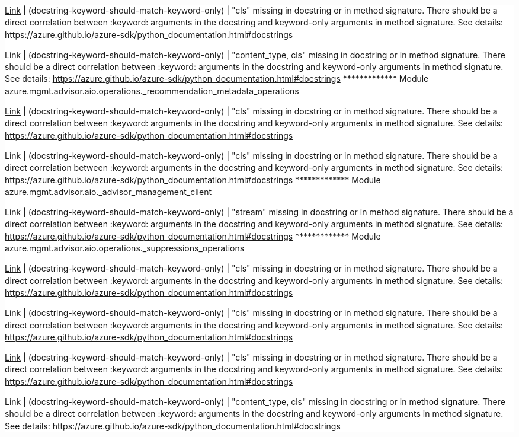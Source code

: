 [Link](https://github.com/Azure/azure-sdk-for-python/blob/main/sdk/advisor/azure-mgmt-advisor/azure/mgmt/advisor/aio/operations/_configurations_operations.py#L410) | (docstring-keyword-should-match-keyword-only) |  "cls" missing in docstring or in method signature. There should be a direct correlation between :keyword: arguments in the docstring and keyword-only arguments in method signature. See details: https://azure.github.io/azure-sdk/python_documentation.html#docstrings 

[Link](https://github.com/Azure/azure-sdk-for-python/blob/main/sdk/advisor/azure-mgmt-advisor/azure/mgmt/advisor/aio/operations/_configurations_operations.py#L440) | (docstring-keyword-should-match-keyword-only) |  "content_type, cls" missing in docstring or in method signature. There should be a direct correlation between :keyword: arguments in the docstring and keyword-only arguments in method signature. See details: https://azure.github.io/azure-sdk/python_documentation.html#docstrings 
************* Module azure.mgmt.advisor.aio.operations._recommendation_metadata_operations
  

[Link](https://github.com/Azure/azure-sdk-for-python/blob/main/sdk/advisor/azure-mgmt-advisor/azure/mgmt/advisor/aio/operations/_recommendation_metadata_operations.py#L62) | (docstring-keyword-should-match-keyword-only) |  "cls" missing in docstring or in method signature. There should be a direct correlation between :keyword: arguments in the docstring and keyword-only arguments in method signature. See details: https://azure.github.io/azure-sdk/python_documentation.html#docstrings 

[Link](https://github.com/Azure/azure-sdk-for-python/blob/main/sdk/advisor/azure-mgmt-advisor/azure/mgmt/advisor/aio/operations/_recommendation_metadata_operations.py#L125) | (docstring-keyword-should-match-keyword-only) |  "cls" missing in docstring or in method signature. There should be a direct correlation between :keyword: arguments in the docstring and keyword-only arguments in method signature. See details: https://azure.github.io/azure-sdk/python_documentation.html#docstrings 
************* Module azure.mgmt.advisor.aio._advisor_management_client
  

[Link](https://github.com/Azure/azure-sdk-for-python/blob/main/sdk/advisor/azure-mgmt-advisor/azure/mgmt/advisor/aio/_advisor_management_client.py#L80) | (docstring-keyword-should-match-keyword-only) |  "stream" missing in docstring or in method signature. There should be a direct correlation between :keyword: arguments in the docstring and keyword-only arguments in method signature. See details: https://azure.github.io/azure-sdk/python_documentation.html#docstrings 
************* Module azure.mgmt.advisor.aio.operations._suppressions_operations
  

[Link](https://github.com/Azure/azure-sdk-for-python/blob/main/sdk/advisor/azure-mgmt-advisor/azure/mgmt/advisor/aio/operations/_suppressions_operations.py#L67) | (docstring-keyword-should-match-keyword-only) |  "cls" missing in docstring or in method signature. There should be a direct correlation between :keyword: arguments in the docstring and keyword-only arguments in method signature. See details: https://azure.github.io/azure-sdk/python_documentation.html#docstrings 

[Link](https://github.com/Azure/azure-sdk-for-python/blob/main/sdk/advisor/azure-mgmt-advisor/azure/mgmt/advisor/aio/operations/_suppressions_operations.py#L137) | (docstring-keyword-should-match-keyword-only) |  "cls" missing in docstring or in method signature. There should be a direct correlation between :keyword: arguments in the docstring and keyword-only arguments in method signature. See details: https://azure.github.io/azure-sdk/python_documentation.html#docstrings 

[Link](https://github.com/Azure/azure-sdk-for-python/blob/main/sdk/advisor/azure-mgmt-advisor/azure/mgmt/advisor/aio/operations/_suppressions_operations.py#L171) | (docstring-keyword-should-match-keyword-only) |  "cls" missing in docstring or in method signature. There should be a direct correlation between :keyword: arguments in the docstring and keyword-only arguments in method signature. See details: https://azure.github.io/azure-sdk/python_documentation.html#docstrings 

[Link](https://github.com/Azure/azure-sdk-for-python/blob/main/sdk/advisor/azure-mgmt-advisor/azure/mgmt/advisor/aio/operations/_suppressions_operations.py#L205) | (docstring-keyword-should-match-keyword-only) |  "content_type, cls" missing in docstring or in method signature. There should be a direct correlation between :keyword: arguments in the docstring and keyword-only arguments in method signature. See details: https://azure.github.io/azure-sdk/python_documentation.html#docstrings 
